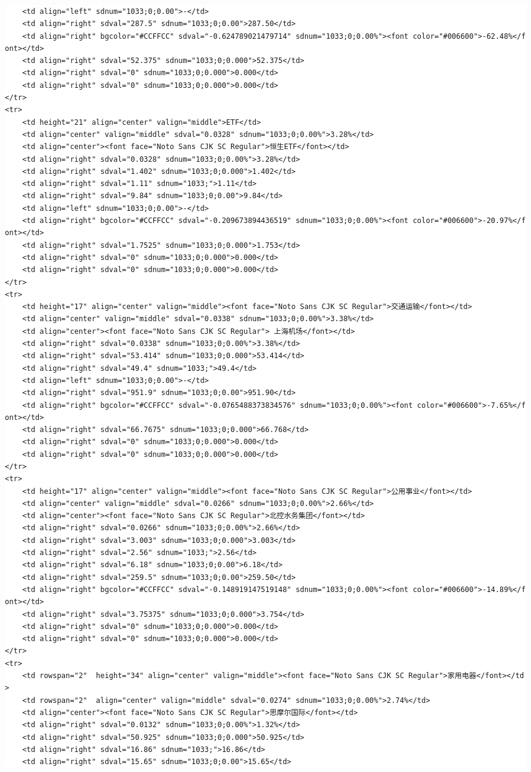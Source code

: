 		<td align="left" sdnum="1033;0;0.00">-</td>
		<td align="right" sdval="287.5" sdnum="1033;0;0.00">287.50</td>
		<td align="right" bgcolor="#CCFFCC" sdval="-0.624789021479714" sdnum="1033;0;0.00%"><font color="#006600">-62.48%</font></td>
		<td align="right" sdval="52.375" sdnum="1033;0;0.000">52.375</td>
		<td align="right" sdval="0" sdnum="1033;0;0.000">0.000</td>
		<td align="right" sdval="0" sdnum="1033;0;0.000">0.000</td>
	</tr>
	<tr>
		<td height="21" align="center" valign="middle">ETF</td>
		<td align="center" valign="middle" sdval="0.0328" sdnum="1033;0;0.00%">3.28%</td>
		<td align="center"><font face="Noto Sans CJK SC Regular">恒生ETF</font></td>
		<td align="right" sdval="0.0328" sdnum="1033;0;0.00%">3.28%</td>
		<td align="right" sdval="1.402" sdnum="1033;0;0.000">1.402</td>
		<td align="right" sdval="1.11" sdnum="1033;">1.11</td>
		<td align="right" sdval="9.84" sdnum="1033;0;0.00">9.84</td>
		<td align="left" sdnum="1033;0;0.00">-</td>
		<td align="right" bgcolor="#CCFFCC" sdval="-0.209673894436519" sdnum="1033;0;0.00%"><font color="#006600">-20.97%</font></td>
		<td align="right" sdval="1.7525" sdnum="1033;0;0.000">1.753</td>
		<td align="right" sdval="0" sdnum="1033;0;0.000">0.000</td>
		<td align="right" sdval="0" sdnum="1033;0;0.000">0.000</td>
	</tr>
	<tr>
		<td height="17" align="center" valign="middle"><font face="Noto Sans CJK SC Regular">交通运输</font></td>
		<td align="center" valign="middle" sdval="0.0338" sdnum="1033;0;0.00%">3.38%</td>
		<td align="center"><font face="Noto Sans CJK SC Regular"> 上海机场</font></td>
		<td align="right" sdval="0.0338" sdnum="1033;0;0.00%">3.38%</td>
		<td align="right" sdval="53.414" sdnum="1033;0;0.000">53.414</td>
		<td align="right" sdval="49.4" sdnum="1033;">49.4</td>
		<td align="left" sdnum="1033;0;0.00">-</td>
		<td align="right" sdval="951.9" sdnum="1033;0;0.00">951.90</td>
		<td align="right" bgcolor="#CCFFCC" sdval="-0.0765488373834576" sdnum="1033;0;0.00%"><font color="#006600">-7.65%</font></td>
		<td align="right" sdval="66.7675" sdnum="1033;0;0.000">66.768</td>
		<td align="right" sdval="0" sdnum="1033;0;0.000">0.000</td>
		<td align="right" sdval="0" sdnum="1033;0;0.000">0.000</td>
	</tr>
	<tr>
		<td height="17" align="center" valign="middle"><font face="Noto Sans CJK SC Regular">公用事业</font></td>
		<td align="center" valign="middle" sdval="0.0266" sdnum="1033;0;0.00%">2.66%</td>
		<td align="center"><font face="Noto Sans CJK SC Regular">北控水务集团</font></td>
		<td align="right" sdval="0.0266" sdnum="1033;0;0.00%">2.66%</td>
		<td align="right" sdval="3.003" sdnum="1033;0;0.000">3.003</td>
		<td align="right" sdval="2.56" sdnum="1033;">2.56</td>
		<td align="right" sdval="6.18" sdnum="1033;0;0.00">6.18</td>
		<td align="right" sdval="259.5" sdnum="1033;0;0.00">259.50</td>
		<td align="right" bgcolor="#CCFFCC" sdval="-0.148919147519148" sdnum="1033;0;0.00%"><font color="#006600">-14.89%</font></td>
		<td align="right" sdval="3.75375" sdnum="1033;0;0.000">3.754</td>
		<td align="right" sdval="0" sdnum="1033;0;0.000">0.000</td>
		<td align="right" sdval="0" sdnum="1033;0;0.000">0.000</td>
	</tr>
	<tr>
		<td rowspan="2"  height="34" align="center" valign="middle"><font face="Noto Sans CJK SC Regular">家用电器</font></td>
		<td rowspan="2"  align="center" valign="middle" sdval="0.0274" sdnum="1033;0;0.00%">2.74%</td>
		<td align="center"><font face="Noto Sans CJK SC Regular">思摩尔国际</font></td>
		<td align="right" sdval="0.0132" sdnum="1033;0;0.00%">1.32%</td>
		<td align="right" sdval="50.925" sdnum="1033;0;0.000">50.925</td>
		<td align="right" sdval="16.86" sdnum="1033;">16.86</td>
		<td align="right" sdval="15.65" sdnum="1033;0;0.00">15.65</td>